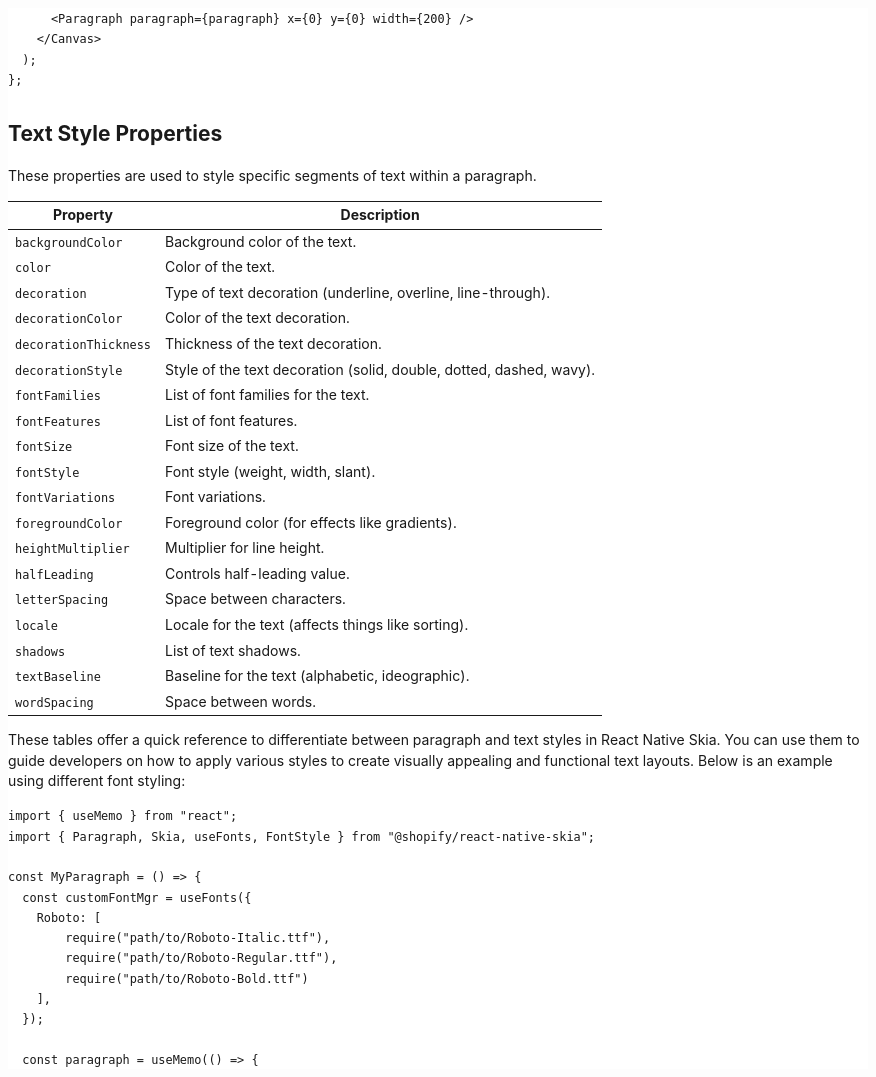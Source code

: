 ```tsx twoslash
      <Paragraph paragraph={paragraph} x={0} y={0} width={200} />
    </Canvas>
  );
};
```

## Text Style Properties

These properties are used to style specific segments of text within a paragraph.

| Property              | Description                                                                         |
|-----------------------|-------------------------------------------------------------------------------------|
| `backgroundColor`     | Background color of the text.                                                       |
| `color`               | Color of the text.                                                                  |
| `decoration`          | Type of text decoration (underline, overline, line-through).                        |
| `decorationColor`     | Color of the text decoration.                                                       |
| `decorationThickness` | Thickness of the text decoration.                                                   |
| `decorationStyle`     | Style of the text decoration (solid, double, dotted, dashed, wavy).                 |
| `fontFamilies`        | List of font families for the text.                                                 |
| `fontFeatures`        | List of font features.                                                              |
| `fontSize`            | Font size of the text.                                                              |
| `fontStyle`           | Font style (weight, width, slant).                                                  |
| `fontVariations`      | Font variations.                                                                    |
| `foregroundColor`     | Foreground color (for effects like gradients).                                      |
| `heightMultiplier`    | Multiplier for line height.                                                         |
| `halfLeading`         | Controls half-leading value.                                                        |
| `letterSpacing`       | Space between characters.                                                           |
| `locale`              | Locale for the text (affects things like sorting).                                  |
| `shadows`             | List of text shadows.                                                               |
| `textBaseline`        | Baseline for the text (alphabetic, ideographic).                                    |
| `wordSpacing`         | Space between words.                                                                |

These tables offer a quick reference to differentiate between paragraph and text styles in React Native Skia. You can use them to guide developers on how to apply various styles to create visually appealing and functional text layouts.
Below is an example using different font styling:

```tsx twoslash
import { useMemo } from "react";
import { Paragraph, Skia, useFonts, FontStyle } from "@shopify/react-native-skia";

const MyParagraph = () => {
  const customFontMgr = useFonts({
    Roboto: [
        require("path/to/Roboto-Italic.ttf"),
        require("path/to/Roboto-Regular.ttf"),
        require("path/to/Roboto-Bold.ttf")
    ],
  });

  const paragraph = useMemo(() => {
```